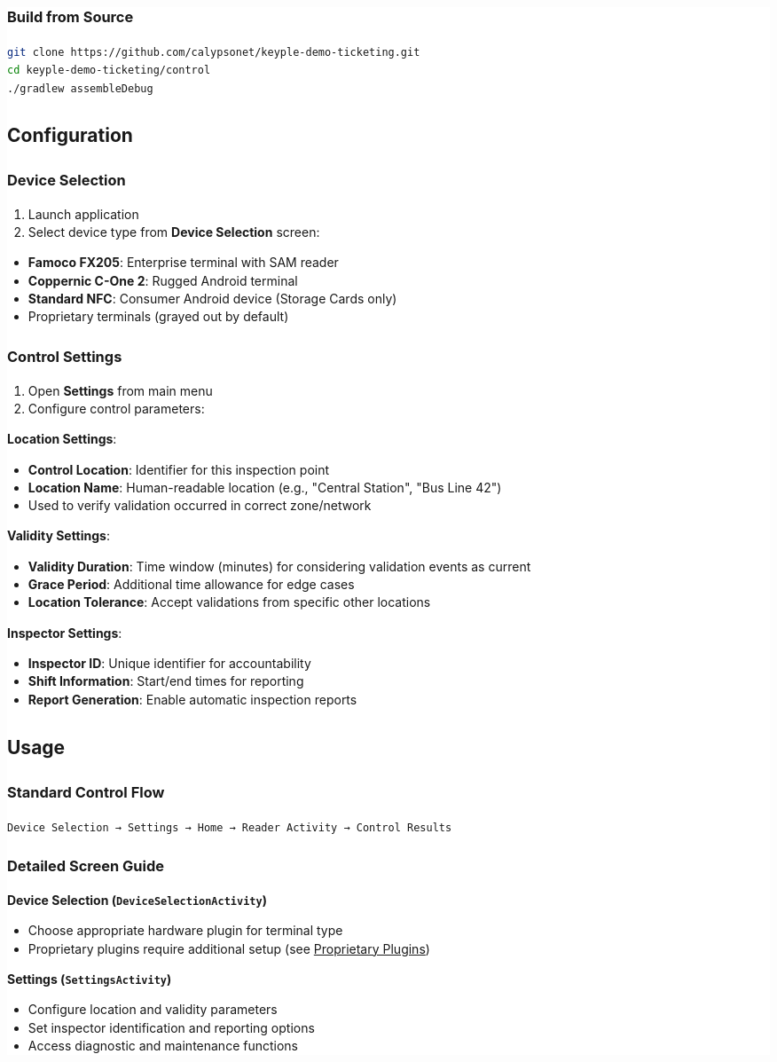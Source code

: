 ### Build from Source
```bash
git clone https://github.com/calypsonet/keyple-demo-ticketing.git
cd keyple-demo-ticketing/control  
./gradlew assembleDebug
```

## Configuration

### Device Selection
1. Launch application
2. Select device type from **Device Selection** screen:
  - **Famoco FX205**: Enterprise terminal with SAM reader
  - **Coppernic C-One 2**: Rugged Android terminal
  - **Standard NFC**: Consumer Android device (Storage Cards only)
  - Proprietary terminals (grayed out by default)

### Control Settings
1. Open **Settings** from main menu
2. Configure control parameters:

**Location Settings**:
- **Control Location**: Identifier for this inspection point
- **Location Name**: Human-readable location (e.g., "Central Station", "Bus Line 42")
- Used to verify validation occurred in correct zone/network

**Validity Settings**:
- **Validity Duration**: Time window (minutes) for considering validation events as current
- **Grace Period**: Additional time allowance for edge cases
- **Location Tolerance**: Accept validations from specific other locations

**Inspector Settings**:
- **Inspector ID**: Unique identifier for accountability
- **Shift Information**: Start/end times for reporting
- **Report Generation**: Enable automatic inspection reports

## Usage

### Standard Control Flow

```
Device Selection → Settings → Home → Reader Activity → Control Results
```

### Detailed Screen Guide

**Device Selection (`DeviceSelectionActivity`)**
- Choose appropriate hardware plugin for terminal type
- Proprietary plugins require additional setup (see [Proprietary Plugins](#proprietary-plugins))

**Settings (`SettingsActivity`)**
- Configure location and validity parameters
- Set inspector identification and reporting options
- Access diagnostic and maintenance functions
